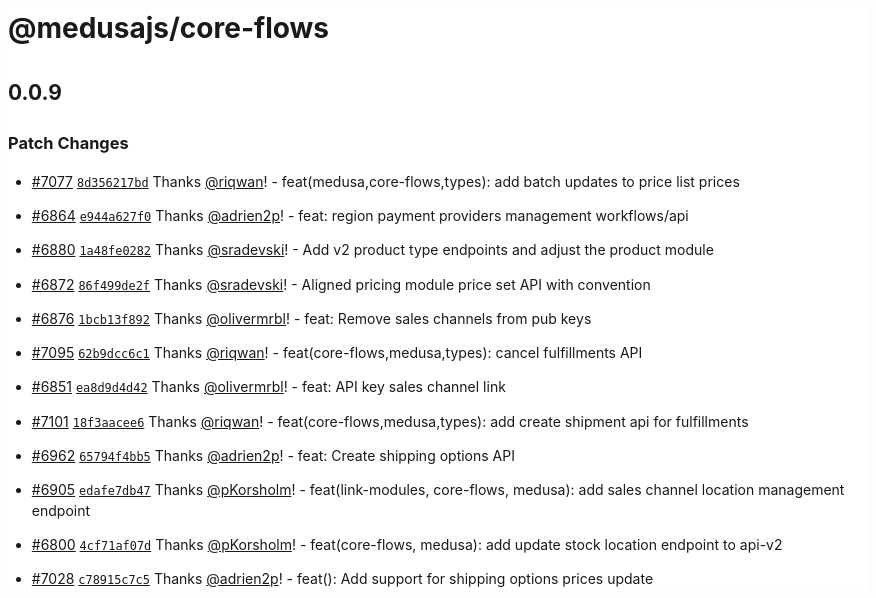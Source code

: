 # @medusajs/core-flows

## 0.0.9

### Patch Changes

- [#7077](https://github.com/medusajs/medusa/pull/7077) [`8d356217bd`](https://github.com/medusajs/medusa/commit/8d356217bd31c97a196e861ee243822a4d924df7) Thanks [@riqwan](https://github.com/riqwan)! - feat(medusa,core-flows,types): add batch updates to price list prices

- [#6864](https://github.com/medusajs/medusa/pull/6864) [`e944a627f0`](https://github.com/medusajs/medusa/commit/e944a627f074fb39a56f4bc7b3d6d315736ebf7c) Thanks [@adrien2p](https://github.com/adrien2p)! - feat: region payment providers management workflows/api

- [#6880](https://github.com/medusajs/medusa/pull/6880) [`1a48fe0282`](https://github.com/medusajs/medusa/commit/1a48fe0282a8bc1f8548a4736255e457d173da09) Thanks [@sradevski](https://github.com/sradevski)! - Add v2 product type endpoints and adjust the product module

- [#6872](https://github.com/medusajs/medusa/pull/6872) [`86f499de2f`](https://github.com/medusajs/medusa/commit/86f499de2f31356ab36ad5e93f27345443b3e5f6) Thanks [@sradevski](https://github.com/sradevski)! - Aligned pricing module price set API with convention

- [#6876](https://github.com/medusajs/medusa/pull/6876) [`1bcb13f892`](https://github.com/medusajs/medusa/commit/1bcb13f892bc61db21b3fc6bdbce85f747aeec4c) Thanks [@olivermrbl](https://github.com/olivermrbl)! - feat: Remove sales channels from pub keys

- [#7095](https://github.com/medusajs/medusa/pull/7095) [`62b9dcc6c1`](https://github.com/medusajs/medusa/commit/62b9dcc6c1ce46aadb7944215006c12da3c9f619) Thanks [@riqwan](https://github.com/riqwan)! - feat(core-flows,medusa,types): cancel fulfillments API

- [#6851](https://github.com/medusajs/medusa/pull/6851) [`ea8d9d4d42`](https://github.com/medusajs/medusa/commit/ea8d9d4d42210a5598b308656922c0e93c90b7c8) Thanks [@olivermrbl](https://github.com/olivermrbl)! - feat: API key sales channel link

- [#7101](https://github.com/medusajs/medusa/pull/7101) [`18f3aacee6`](https://github.com/medusajs/medusa/commit/18f3aacee6752854d377faa806f4cc67bc71456b) Thanks [@riqwan](https://github.com/riqwan)! - feat(core-flows,medusa,types): add create shipment api for fulfillments

- [#6962](https://github.com/medusajs/medusa/pull/6962) [`65794f4bb5`](https://github.com/medusajs/medusa/commit/65794f4bb56e4fd3f0ccb7656a948f856f05324e) Thanks [@adrien2p](https://github.com/adrien2p)! - feat: Create shipping options API

- [#6905](https://github.com/medusajs/medusa/pull/6905) [`edafe7db47`](https://github.com/medusajs/medusa/commit/edafe7db4780631601d07e43b18f80c3406166f0) Thanks [@pKorsholm](https://github.com/pKorsholm)! - feat(link-modules, core-flows, medusa): add sales channel location management endpoint

- [#6800](https://github.com/medusajs/medusa/pull/6800) [`4cf71af07d`](https://github.com/medusajs/medusa/commit/4cf71af07d1807c83df3889c1774f82cbd1b9a6f) Thanks [@pKorsholm](https://github.com/pKorsholm)! - feat(core-flows, medusa): add update stock location endpoint to api-v2

- [#7028](https://github.com/medusajs/medusa/pull/7028) [`c78915c7c5`](https://github.com/medusajs/medusa/commit/c78915c7c5e91a99c1b1bae932656c8d86b17daf) Thanks [@adrien2p](https://github.com/adrien2p)! - feat(): Add support for shipping options prices update
